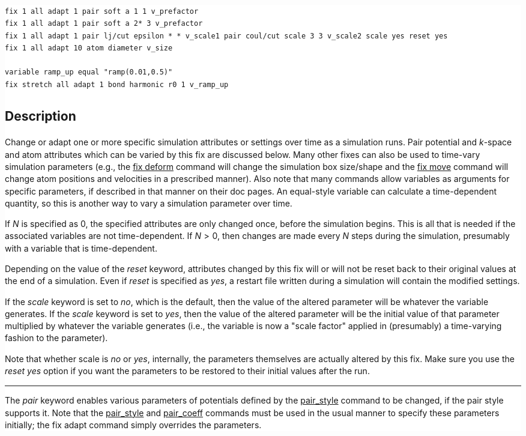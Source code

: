 ``` LAMMPS
fix 1 all adapt 1 pair soft a 1 1 v_prefactor
fix 1 all adapt 1 pair soft a 2* 3 v_prefactor
fix 1 all adapt 1 pair lj/cut epsilon * * v_scale1 pair coul/cut scale 3 3 v_scale2 scale yes reset yes
fix 1 all adapt 10 atom diameter v_size

variable ramp_up equal "ramp(0.01,0.5)"
fix stretch all adapt 1 bond harmonic r0 1 v_ramp_up
```

## Description

Change or adapt one or more specific simulation attributes or settings
over time as a simulation runs. Pair potential and $k$-space and atom
attributes which can be varied by this fix are discussed below. Many
other fixes can also be used to time-vary simulation parameters (e.g.,
the [fix deform](fix_deform) command will change the simulation box
size/shape and the [fix move](fix_move) command will change atom
positions and velocities in a prescribed manner). Also note that many
commands allow variables as arguments for specific parameters, if
described in that manner on their doc pages. An equal-style variable can
calculate a time-dependent quantity, so this is another way to vary a
simulation parameter over time.

If $N$ is specified as 0, the specified attributes are only changed
once, before the simulation begins. This is all that is needed if the
associated variables are not time-dependent. If $N > 0$, then changes
are made every $N$ steps during the simulation, presumably with a
variable that is time-dependent.

Depending on the value of the *reset* keyword, attributes changed by
this fix will or will not be reset back to their original values at the
end of a simulation. Even if *reset* is specified as *yes*, a restart
file written during a simulation will contain the modified settings.

If the *scale* keyword is set to *no*, which is the default, then the
value of the altered parameter will be whatever the variable generates.
If the *scale* keyword is set to *yes*, then the value of the altered
parameter will be the initial value of that parameter multiplied by
whatever the variable generates (i.e., the variable is now a \"scale
factor\" applied in (presumably) a time-varying fashion to the
parameter).

Note that whether scale is *no* or *yes*, internally, the parameters
themselves are actually altered by this fix. Make sure you use the
*reset yes* option if you want the parameters to be restored to their
initial values after the run.

------------------------------------------------------------------------

The *pair* keyword enables various parameters of potentials defined by
the [pair_style](pair_style) command to be changed, if the pair style
supports it. Note that the [pair_style](pair_style) and
[pair_coeff](pair_coeff) commands must be used in the usual manner to
specify these parameters initially; the fix adapt command simply
overrides the parameters.
